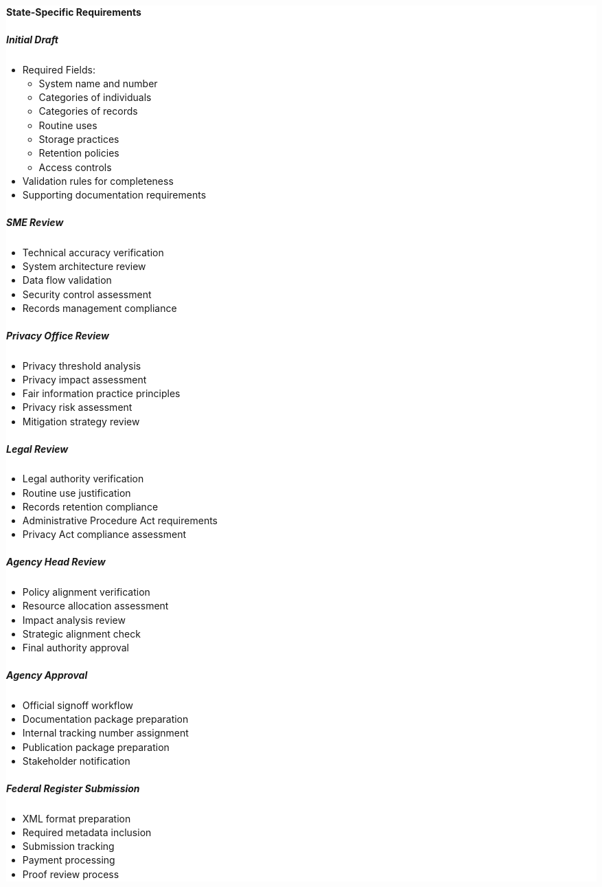 #### State-Specific Requirements

##### Initial Draft
- Required Fields:
  - System name and number
  - Categories of individuals
  - Categories of records
  - Routine uses
  - Storage practices
  - Retention policies
  - Access controls
- Validation rules for completeness
- Supporting documentation requirements

##### SME Review
- Technical accuracy verification
- System architecture review
- Data flow validation
- Security control assessment
- Records management compliance

##### Privacy Office Review
- Privacy threshold analysis
- Privacy impact assessment
- Fair information practice principles
- Privacy risk assessment
- Mitigation strategy review

##### Legal Review
- Legal authority verification
- Routine use justification
- Records retention compliance
- Administrative Procedure Act requirements
- Privacy Act compliance assessment

##### Agency Head Review
- Policy alignment verification
- Resource allocation assessment
- Impact analysis review
- Strategic alignment check
- Final authority approval

##### Agency Approval
- Official signoff workflow
- Documentation package preparation
- Internal tracking number assignment
- Publication package preparation
- Stakeholder notification

##### Federal Register Submission
- XML format preparation
- Required metadata inclusion
- Submission tracking
- Payment processing
- Proof review process
